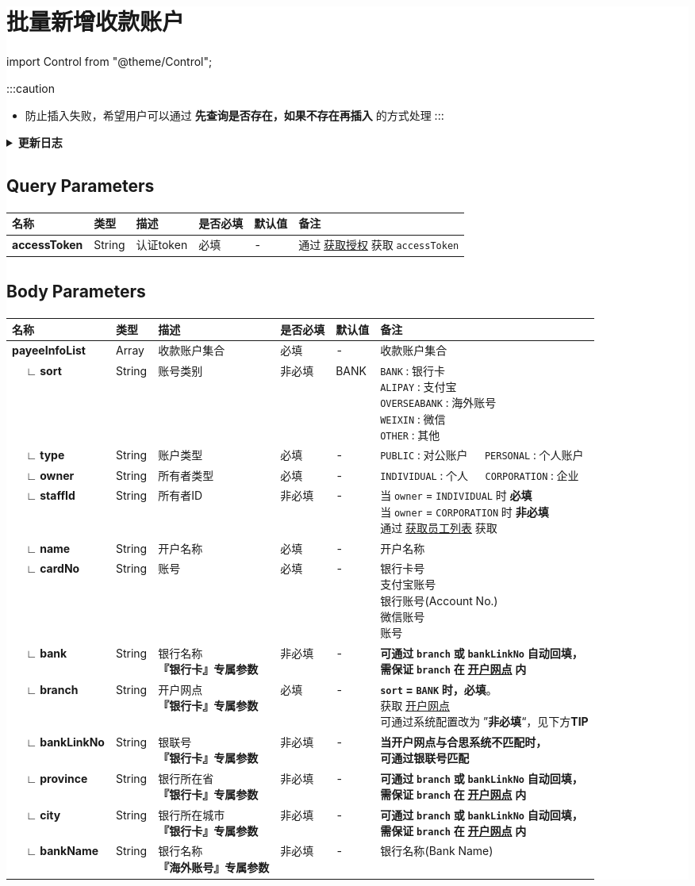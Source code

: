 # 批量新增收款账户

import Control from "@theme/Control";

:::caution
- 防止插入失败，希望用户可以通过 **先查询是否存在，如果不存在再插入** 的方式处理
:::

<Control
method="POST"
url="/api/openapi/v2.1/payeeInfos/batch/create"
/>

<details><summary><b>更新日志</b></summary></details>

## Query Parameters

| 名称 | 类型 | 描述 | 是否必填 | 默认值 | 备注 |
| :--- | :--- | :--- | :--- |:--- | :--- |
| **accessToken** | String | 认证token | 必填 | - | 通过 [获取授权](/docs/open-api/getting-started/auth) 获取 `accessToken` |

## Body Parameters

| 名称 | 类型 | 描述 | 是否必填 | 默认值   | 备注                                                                                                                                                                                                                                                                                    |
| :--- | :--- | :--- |:-----|:------|:--------------------------------------------------------------------------------------------------------------------------------------------------------------------------------------------------------------------------------------------------------------------------------------|
| **payeeInfoList**   | Array  | 收款账户集合 | 必填   | -     | 收款账户集合                                                                                                                                                                                                                                                                                |
| **&emsp; ∟ sort**            | String | 账号类别    | 非必填  | BANK  | `BANK` : 银行卡<br/>`ALIPAY` : 支付宝<br/>`OVERSEABANK` : 海外账号<br/>`WEIXIN` : 微信<br/>`OTHER` : 其他                                                                                                                                                                                           |
| **&emsp; ∟ type**            | String | 账户类型    | 必填   | -     | `PUBLIC` : 对公账户 &emsp; `PERSONAL` : 个人账户                                                                                                                                                                                                                                              |
| **&emsp; ∟ owner**           | String | 所有者类型   | 必填   | -     | `INDIVIDUAL` : 个人 &emsp; `CORPORATION` : 企业                                                                                                                                                                                                                                           |
| **&emsp; ∟ staffId**         | String | 所有者ID    | 非必填  | -     | 当 `owner` = `INDIVIDUAL` 时 **必填**<br/>当 `owner` = `CORPORATION` 时 **非必填**<br/>通过 [获取员工列表](/docs/open-api/corporation/get-all-staffs) 获取                                                                                                                                               |
| **&emsp; ∟ name**            | String | 开户名称    | 必填   | -     | 开户名称                                                                                                                                                                                                                                                                                  |
| **&emsp; ∟ cardNo**          | String | 账号       | 必填   | -     | 银行卡号<br/>支付宝账号<br/>银行账号(Account No.)<br/>微信账号<br/>账号                                                                                                                                                                                                                                  |
| **&emsp; ∟ bank**            | String | 银行名称<br/>**『银行卡』专属参数**    | 非必填  | -     | **可通过 `branch` 或 `bankLinkNo` 自动回填，<br/>需保证 `branch` 在 [开户网点](/docs/open-api/pay/get-all-branch) 内**                                                                                                                                                                                  |
| **&emsp; ∟ branch**          | String | 开户网点<br/>**『银行卡』专属参数**    | 必填   | -     | **`sort` = `BANK` 时，必填**。<br/>获取 [开户网点](/docs/open-api/pay/get-all-branch)<br/>可通过系统配置改为 ”**非必填**“，见下方**TIP**                                                                                                                                                                         |
| **&emsp; ∟ bankLinkNo**      | String | 银联号<br/>**『银行卡』专属参数**      | 非必填  | -     | **当开户网点与合思系统不匹配时，<br/>可通过银联号匹配**                                                                                                                                                                                                                                                      |
| **&emsp; ∟ province**        | String | 银行所在省<br/>**『银行卡』专属参数**   | 非必填  | -     | **可通过 `branch` 或 `bankLinkNo` 自动回填，<br/>需保证 `branch` 在 [开户网点](/docs/open-api/pay/get-all-branch) 内**                                                                                                                                                                                  |
| **&emsp; ∟ city**            | String | 银行所在城市<br/>**『银行卡』专属参数** | 非必填  | -     | **可通过 `branch` 或 `bankLinkNo` 自动回填，<br/>需保证 `branch` 在 [开户网点](/docs/open-api/pay/get-all-branch) 内**                                                                                                                                                                                  |
| **&emsp; ∟ bankName**        | String | 银行名称<br/>**『海外账号』专属参数** | 非必填  | -     | 银行名称(Bank Name)                                                                                                                                                                                                                                                                       |